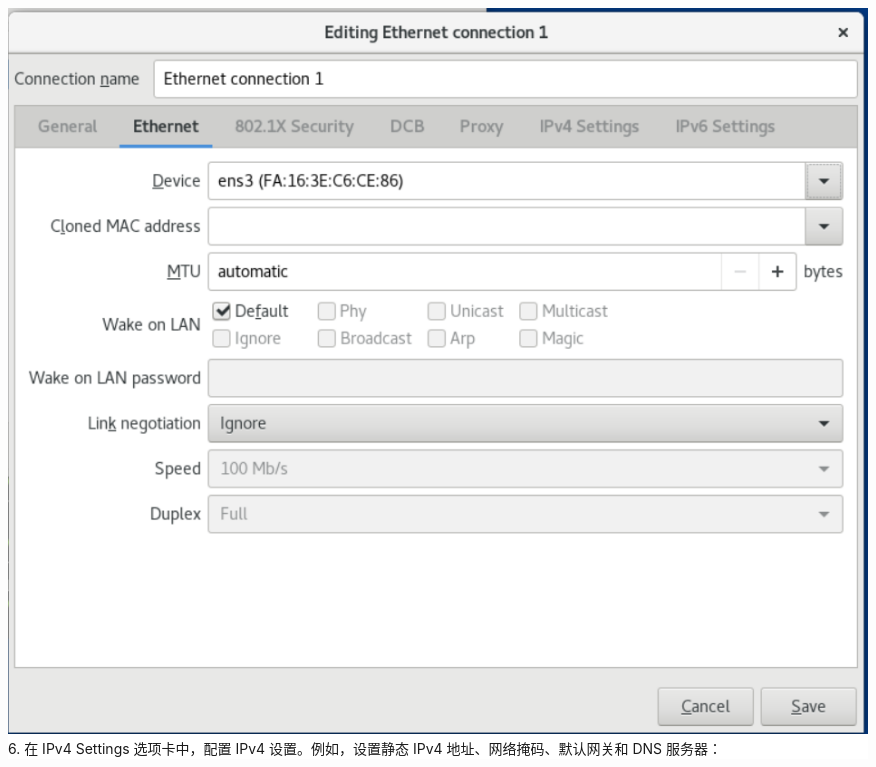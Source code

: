 ![nm-connection-editor配置连接_2](../../.gitbook/assets/nm-connection-editor配置连接_2.png)
6. 在 IPv4 Settings 选项卡中，配置 IPv4 设置。例如，设置静态 IPv4 地址、网络掩码、默认网关和 DNS 服务器：